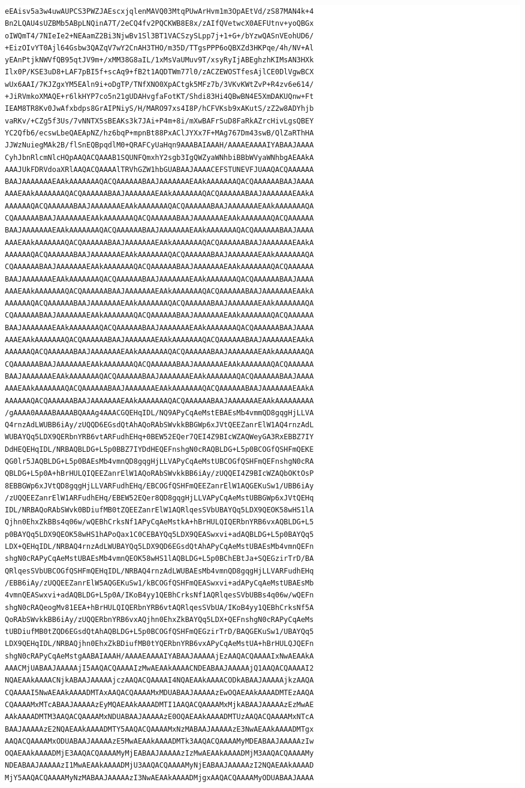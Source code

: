     eEAisv5a3w4uwAUPCS3PWZJAEscxjqlenMAVQ03MtqPUwArHvm1m3OpAEtVd/zS87MAN4k+4
    Bn2LQAU4sUZBMb5ABpLNQinA7T/2eCQ4fv2PQCKWB8E8x/zAIfQVetwcX0AEFUtnv+yoQBGx
    oIWQmT4/7NIeIe2+NEAamZ2Bi3NjwBv1Sl3BT1VACSzySLpp7j+1+G+/bYzwQASnVEohUD6/
    +EizOIvYT0Ajl64Gsbw3QAZqV7wY2CnAH3THO/m35D/TTgsPPP6oQBXZd3HKPqe/4h/NV+Al
    yEAnPtjkNWVfQB95qtJV9m+/xMM38G8aIL/1xMsVaUMuv9T/xsyRyIjABEghzhKIMsAN3HXk
    Ilx0P/KSE3uD8+LAF7pBI5f+scAq9+fB2t1AQDTWm77l0/zACZEWOSTfesAjlCE0DlVgwBCX
    wUx6AAI/7KJZgxYM5EAln9i+oDgTP/TNfXNO0XpACtgk5MFz7b/3VKvKWtZvP+R4zv6e614/
    +JiRVmkoXMAQE+r6lkHYP7co5n21gUDAHvgfaFotKT/Shdi83Hi4QBwBN4E5XmDAKUQnw+Ft
    IEAM8TR8Kv0JwAfxbdps8GrAIPNiyS/H/MARO97xs4I8P/hCFVKsb9xAKutS/zZ2w8ADYhjb
    vaRKv/+CZg5f3Us/7vNNTX5sBEAKs3k7JAi+P4m+8i/mXwBAFrSuD8FaRkAZrcHivLgsQBEY
    YC2Qfb6/ecswLbeQAEApNZ/hz6bqP+mpnBt88PxAClJYXx7F+MAg767Dm43swB/QlZaRThHA
    JJWzNuiegMAk2B/flSnEQBpqdlM0+QRAFCyUaHqn9AAABAIAAAH/AAAAEAAAAIYABAAJAAAA
    CyhJbnRlcmNlcHQpAAQACQAAAB1SQUNFQmxhY2sgb3IgQWZyaWNhbiBBbWVyaWNhbgAEAAkA
    AAAJUkFDRVdoaXRlAAQACQAAAAlTRVhGZW1hbGUABAAJAAAACEFSTUNEVFJUAAQACQAAAAAA
    BAAJAAAAAAAEAAkAAAAAAAQACQAAAAAABAAJAAAAAAAEAAkAAAAAAAQACQAAAAAABAAJAAAA
    AAAEAAkAAAAAAAQACQAAAAAABAAJAAAAAAAEAAkAAAAAAAQACQAAAAAABAAJAAAAAAAEAAkA
    AAAAAAQACQAAAAAABAAJAAAAAAAEAAkAAAAAAAQACQAAAAAABAAJAAAAAAAEAAkAAAAAAAQA
    CQAAAAAABAAJAAAAAAAEAAkAAAAAAAQACQAAAAAABAAJAAAAAAAEAAkAAAAAAAQACQAAAAAA
    BAAJAAAAAAAEAAkAAAAAAAQACQAAAAAABAAJAAAAAAAEAAkAAAAAAAQACQAAAAAABAAJAAAA
    AAAEAAkAAAAAAAQACQAAAAAABAAJAAAAAAAEAAkAAAAAAAQACQAAAAAABAAJAAAAAAAEAAkA
    AAAAAAQACQAAAAAABAAJAAAAAAAEAAkAAAAAAAQACQAAAAAABAAJAAAAAAAEAAkAAAAAAAQA
    CQAAAAAABAAJAAAAAAAEAAkAAAAAAAQACQAAAAAABAAJAAAAAAAEAAkAAAAAAAQACQAAAAAA
    BAAJAAAAAAAEAAkAAAAAAAQACQAAAAAABAAJAAAAAAAEAAkAAAAAAAQACQAAAAAABAAJAAAA
    AAAEAAkAAAAAAAQACQAAAAAABAAJAAAAAAAEAAkAAAAAAAQACQAAAAAABAAJAAAAAAAEAAkA
    AAAAAAQACQAAAAAABAAJAAAAAAAEAAkAAAAAAAQACQAAAAAABAAJAAAAAAAEAAkAAAAAAAQA
    CQAAAAAABAAJAAAAAAAEAAkAAAAAAAQACQAAAAAABAAJAAAAAAAEAAkAAAAAAAQACQAAAAAA
    BAAJAAAAAAAEAAkAAAAAAAQACQAAAAAABAAJAAAAAAAEAAkAAAAAAAQACQAAAAAABAAJAAAA
    AAAEAAkAAAAAAAQACQAAAAAABAAJAAAAAAAEAAkAAAAAAAQACQAAAAAABAAJAAAAAAAEAAkA
    AAAAAAQACQAAAAAABAAJAAAAAAAEAAkAAAAAAAQACQAAAAAABAAJAAAAAAAEAAkAAAAAAAQA
    CQAAAAAABAAJAAAAAAAEAAkAAAAAAAQACQAAAAAABAAJAAAAAAAEAAkAAAAAAAQACQAAAAAA
    BAAJAAAAAAAEAAkAAAAAAAQACQAAAAAABAAJAAAAAAAEAAkAAAAAAAQACQAAAAAABAAJAAAA
    AAAEAAkAAAAAAAQACQAAAAAABAAJAAAAAAAEAAkAAAAAAAQACQAAAAAABAAJAAAAAAAEAAkA
    AAAAAAQACQAAAAAABAAJAAAAAAAEAAkAAAAAAAQACQAAAAAABAAJAAAAAAAEAAkAAAAAAAAA
    /gAAAA0AAAABAAAABQAAAg4AAACGQEHqIDL/NQ9APyCqAeMstEBAEsMb4vmmQD8gqgHjLLVA
    Q4rnzAdLWUBB6iAy/zUQQD6EGsdQtAhAQoRAbSWvkkBBGWp6xJVtQEEZanrElW1AQ4rnzAdL
    WUBAYQq5LDX9QERbnYRB6vtARFudhEHq+0BEW52EQer7QEI4Z9BIcWZAQWeyGA3RxEBBZ7IY
    DdHEQEHqIDL/NRBAQBLDG+L5p0BBZ7IYDdHEQEFnshgN0cRAQBLDG+L5p0BCOGfQSHFmQEKE
    QG0lr5JAQBLDG+L5p0BAEsMb4vmnQD8gqgHjLLVAPyCqAeMstUBCOGfQSHFmQEFnshgN0cRA
    QBLDG+L5p0A+hBrHULQIQEEZanrElW1AQoRAbSWvkkBB6iAy/zUQQEI4Z9BIcWZAQbOKtOsP
    8EBBGWp6xJVtQD8gqgHjLLVARFudhEHq/EBCOGfQSHFmQEEZanrElW1AQGEKuSw1/UBB6iAy
    /zUQQEEZanrElW1ARFudhEHq/EBEW52EQer8QD8gqgHjLLVAPyCqAeMstUBBGWp6xJVtQEHq
    IDL/NRBAQoRAbSWvk0BDiufMB0tZQEEZanrElW1AQRlqesSVbUBAYQq5LDX9QEOK58wHS1lA
    Qjhn0EhxZkBBs4q06w/wQEBhCrksNf1APyCqAeMstkA+hBrHULQIQERbnYRB6vxAQBLDG+L5
    p0BAYQq5LDX9QEOK58wHS1hAPoQax1C0CEBAYQq5LDX9QEASwxvi+adAQBLDG+L5p0BAYQq5
    LDX+QEHqIDL/NRBAQ4rnzAdLWUBAYQq5LDX9QD6EGsdQtAhAPyCqAeMstUBAEsMb4vmnQEFn
    shgN0cRAPyCqAeMstUBAEsMb4vmnQEOK58wHS1lAQBLDG+L5p0BChEBtJa+SQEGzirTrD/BA
    QRlqesSVbUBCOGfQSHFmQEHqIDL/NRBAQ4rnzAdLWUBAEsMb4vmnQD8gqgHjLLVARFudhEHq
    /EBB6iAy/zUQQEEZanrElW5AQGEKuSw1/kBCOGfQSHFmQEASwxvi+adAPyCqAeMstUBAEsMb
    4vmnQEASwxvi+adAQBLDG+L5p0A/IKoB4yy1QEBhCrksNf1AQRlqesSVbUBBs4q06w/wQEFn
    shgN0cRAQeogMv81EEA+hBrHULQIQERbnYRB6vtAQRlqesSVbUA/IKoB4yy1QEBhCrksNf5A
    QoRAbSWvkkBB6iAy/zUQQERbnYRB6vxAQjhn0EhxZkBAYQq5LDX+QEFnshgN0cRAPyCqAeMs
    tUBDiufMB0tZQD6EGsdQtAhAQBLDG+L5p0BCOGfQSHFmQEGzirTrD/BAQGEKuSw1/UBAYQq5
    LDX9QEHqIDL/NRBAQjhn0EhxZkBDiufMB0tYQERbnYRB6vxAPyCqAeMstUA+hBrHULQJQEFn
    shgN0cRAPyCqAeMstgAABAIAAAH/AAAAEAAAAIYABAAJAAAAAjEzAAQACQAAAAIxNwAEAAkA
    AAACMjUABAAJAAAAAjI5AAQACQAAAAIzMwAEAAkAAAACNDEABAAJAAAAAjQ1AAQACQAAAAI2
    NQAEAAkAAAACNjkABAAJAAAAAjczAAQACQAAAAI4NQAEAAkAAAACODkABAAJAAAAAjkzAAQA
    CQAAAAI5NwAEAAkAAAADMTAxAAQACQAAAAMxMDUABAAJAAAAAzEwOQAEAAkAAAADMTEzAAQA
    CQAAAAMxMTcABAAJAAAAAzEyMQAEAAkAAAADMTI1AAQACQAAAAMxMjkABAAJAAAAAzEzMwAE
    AAkAAAADMTM3AAQACQAAAAMxNDUABAAJAAAAAzE0OQAEAAkAAAADMTUzAAQACQAAAAMxNTcA
    BAAJAAAAAzE2NQAEAAkAAAADMTY5AAQACQAAAAMxNzMABAAJAAAAAzE3NwAEAAkAAAADMTgx
    AAQACQAAAAMxODUABAAJAAAAAzE5MwAEAAkAAAADMTk3AAQACQAAAAMyMDEABAAJAAAAAzIw
    OQAEAAkAAAADMjE3AAQACQAAAAMyMjEABAAJAAAAAzIzMwAEAAkAAAADMjM3AAQACQAAAAMy
    NDEABAAJAAAAAzI1MwAEAAkAAAADMjU3AAQACQAAAAMyNjEABAAJAAAAAzI2NQAEAAkAAAAD
    MjY5AAQACQAAAAMyNzMABAAJAAAAAzI3NwAEAAkAAAADMjgxAAQACQAAAAMyODUABAAJAAAA